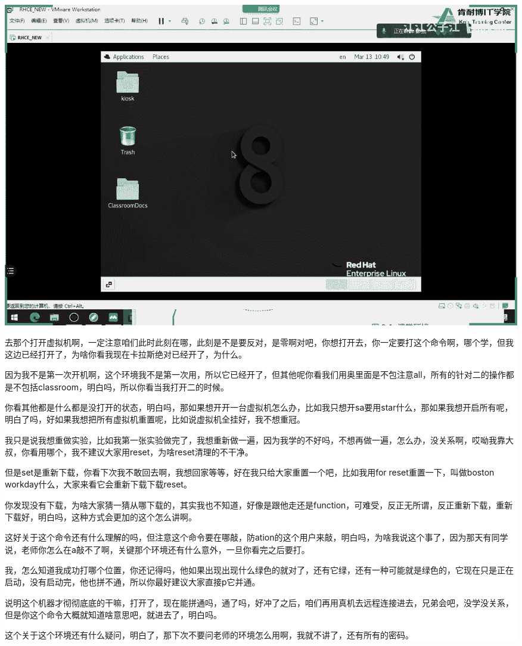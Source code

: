 ![](img/333d6fe23439cd2afc770e3a03a8b24b_68.png)

去那个打开虚拟机啊，一定注意咱们此时此刻在哪，此刻是不是要反对，是零啊对吧，你想打开去，你一定要打这个命令啊，哪个学，但我这边已经打开了，为啥你看我现在卡拉斯绝对已经开了，为什么。

因为我不是第一次开机啊，这个环境我不是第一次用，所以它已经开了，但其他呢你看我们用奥里面是不包注意all，所有的针对二的操作都是不包括classroom，明白吗，所以你看当我打开二的时候。

你看其他都是什么都是没打开的状态，明白吗，那如果想开开一台虚拟机怎么办，比如我只想开sa要用star什么，那如果我想开启所有呢，明白了吗，好如果我想把所有虚拟机重置呢，比如说虚拟机全挂好，我不想重冠。

我只是说我想重做实验，比如我第一张实验做完了，我想重新做一遍，因为我学的不好吗，不想再做一遍，怎么办，没关系啊，哎呦我靠大叔，你看用哪个，我不建议大家用reset，为啥reset清理的不干净。

但是set是重新下载，你看下次我不敢回去啊，我想回家等等，好在我只给大家重置一个吧，比如我用for reset重置一下，叫做boston workday什么，大家来看它会重新下载下载reset。

你发现没有下载，为啥大家猜一猜从哪下载的，其实我也不知道，好像是跟他走还是function，可难受，反正无所谓，反正重新下载，重新下载好，明白吗，这种方式会更加的这个怎么讲啊。

这好关于这个命令还有什么理解的吗，但注意这个命令要在哪敲，防ation的这个用户来敲，明白吗，为啥我说这个事了，因为那天有同学说，老师你怎么在a敲不了啊，关键那个环境还有什么意外，一旦你看完之后要打。

我，怎么知道我成功打哪个位置，你还记得吗，他如果出现出现什么绿色的就对了，还有它绿，还有一种可能就是绿色的，它现在只是正在启动，没有启动完，他也拼不通，所以你最好建议大家直接p它并通。

说明这个机器才彻彻底底的干嘛，打开了，现在能拼通吗，通了吗，好冲了之后，咱们再用真机去远程连接进去，兄弟会吧，没学没关系，但是你这个命令大概就知道啥意思吧，就进去了，明白吗。

这个关于这个环境还有什么疑问，明白了，那下次不要问老师的环境怎么用啊，我就不讲了，还有所有的密码。
